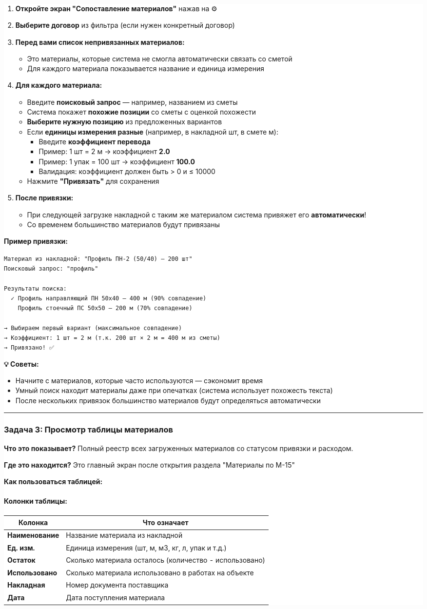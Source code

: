 1. **Откройте экран "Сопоставление материалов"** нажав на ⚙️
2. **Выберите договор** из фильтра (если нужен конкретный договор)
3. **Перед вами список непривязанных материалов:**
   - Это материалы, которые система не смогла автоматически связать со сметой
   - Для каждого материала показывается название и единица измерения

4. **Для каждого материала:**
   - Введите **поисковый запрос** — например, названием из сметы
   - Система покажет **похожие позиции** со сметы с оценкой похожести
   - **Выберите нужную позицию** из предложенных вариантов
   - Если **единицы измерения разные** (например, в накладной шт, в смете м):
     - Введите **коэффициент перевода**
     - Пример: 1 шт = 2 м → коэффициент **2.0**
     - Пример: 1 упак = 100 шт → коэффициент **100.0**
     - Валидация: коэффициент должен быть > 0 и ≤ 10000
   - Нажмите **"Привязать"** для сохранения

5. **После привязки:**
   - При следующей загрузке накладной с таким же материалом система привяжет его **автоматически**!
   - Со временем большинство материалов будут привязаны

**Пример привязки:**

```
Материал из накладной: "Профиль ПН-2 (50/40) — 200 шт"
Поисковый запрос: "профиль"

Результаты поиска:
  ✓ Профиль направляющий ПН 50х40 — 400 м (90% совпадение)
    Профиль стоечный ПС 50х50 — 200 м (70% совпадение)

→ Выбираем первый вариант (максимальное совпадение)
→ Коэффициент: 1 шт = 2 м (т.к. 200 шт × 2 м = 400 м из сметы)
→ Привязано! ✅
```

**💡 Советы:**
- Начните с материалов, которые часто используются — сэкономит время
- Умный поиск находит материалы даже при опечатках (система использует похожесть текста)
- После нескольких привязок большинство материалов будут определяться автоматически

---

### Задача 3: Просмотр таблицы материалов

**Что это показывает?** Полный реестр всех загруженных материалов со статусом привязки и расходом.

**Где это находится?** Это главный экран после открытия раздела "Материалы по М-15"

**Как пользоваться таблицей:**

#### Колонки таблицы:

| Колонка | Что означает |
|---------|-----------|
| **Наименование** | Название материала из накладной |
| **Ед. изм.** | Единица измерения (шт, м, м3, кг, л, упак и т.д.) |
| **Остаток** | Сколько материала осталось (количество - использовано) |
| **Использовано** | Сколько материала использовано в работах на объекте |
| **Накладная** | Номер документа поставщика |
| **Дата** | Дата поступления материала |
